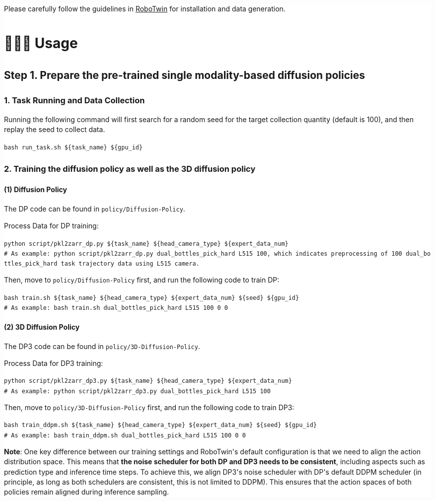 Please carefully follow the guidelines in [RoboTwin](https://github.com/TianxingChen/RoboTwin) for installation and data generation.


# 🧑🏻‍💻 Usage 
## Step 1. Prepare the pre-trained single modality-based diffusion policies
### 1. Task Running and Data Collection
Running the following command will first search for a random seed for the target collection quantity (default is 100), and then replay the seed to collect data.

```
bash run_task.sh ${task_name} ${gpu_id}
```
### 2. Training the diffusion policy as well as the 3D diffusion policy
#### (1) Diffusion Policy
The DP code can be found in `policy/Diffusion-Policy`.

Process Data for DP training:
```
python script/pkl2zarr_dp.py ${task_name} ${head_camera_type} ${expert_data_num}
# As example: python script/pkl2zarr_dp.py dual_bottles_pick_hard L515 100, which indicates preprocessing of 100 dual_bottles_pick_hard task trajectory data using L515 camera.
```

Then, move to `policy/Diffusion-Policy` first, and run the following code to train DP:
```
bash train.sh ${task_name} ${head_camera_type} ${expert_data_num} ${seed} ${gpu_id}
# As example: bash train.sh dual_bottles_pick_hard L515 100 0 0
```

#### (2) 3D Diffusion Policy
The DP3 code can be found in `policy/3D-Diffusion-Policy`.

Process Data for DP3 training:
```
python script/pkl2zarr_dp3.py ${task_name} ${head_camera_type} ${expert_data_num}
# As example: python script/pkl2zarr_dp3.py dual_bottles_pick_hard L515 100
```

Then, move to `policy/3D-Diffusion-Policy` first, and run the following code to train DP3:
```
bash train_ddpm.sh ${task_name} ${head_camera_type} ${expert_data_num} ${seed} ${gpu_id}
# As example: bash train_ddpm.sh dual_bottles_pick_hard L515 100 0 0
```
**Note**: One key difference between our training settings and RoboTwin's default configuration is that we need to align the action distribution space. This means that **the noise scheduler for both DP and DP3 needs to be consistent**, including aspects such as prediction type and inference time steps. To achieve this, we align DP3's noise scheduler with DP's default DDPM scheduler (in principle, as long as both schedulers are consistent, this is not limited to DDPM). This ensures that the action spaces of both policies remain aligned during inference sampling.
